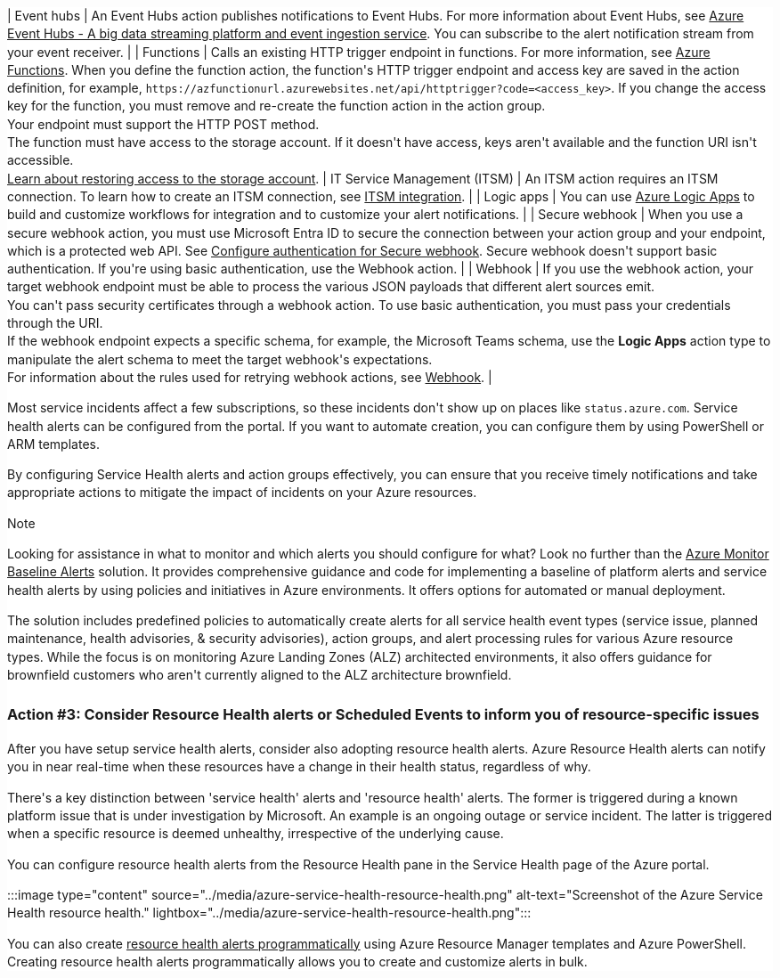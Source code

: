 | Event hubs | An Event Hubs action publishes notifications to Event Hubs. For more information about Event Hubs, see [Azure Event Hubs - A big data streaming platform and event ingestion service](/azure/event-hubs/event-hubs-about). You can subscribe to the alert notification stream from your event receiver. |
| Functions | Calls an existing HTTP trigger endpoint in functions. For more information, see [Azure Functions](/azure/azure-functions/functions-get-started). When you define the function action, the function's HTTP trigger endpoint and access key are saved in the action definition, for example, `https://azfunctionurl.azurewebsites.net/api/httptrigger?code=<access_key>`. If you change the access key for the function, you must remove and re-create the function action in the action group.<br>Your endpoint must support the HTTP POST method.<br>The function must have access to the storage account. If it doesn't have access, keys aren't available and the function URI isn't accessible.<br>[Learn about restoring access to the storage account](/azure/azure-functions/functions-recover-storage-account).
| IT Service Management (ITSM) | An ITSM action requires an ITSM connection. To learn how to create an ITSM connection, see [ITSM integration](/azure/azure-monitor/alerts/itsmc-overview). |
| Logic apps | You can use [Azure Logic Apps](/azure/logic-apps/logic-apps-overview) to build and customize workflows for integration and to customize your alert notifications. |
| Secure webhook | When you use a secure webhook action, you must use Microsoft Entra ID to secure the connection between your action group and your endpoint, which is a protected web API. See [Configure authentication for Secure webhook](/azure/azure-monitor/alerts/action-groups#configure-authentication-for-secure-webhook). Secure webhook doesn't support basic authentication. If you're using basic authentication, use the Webhook action. |
| Webhook | If you use the webhook action, your target webhook endpoint must be able to process the various JSON payloads that different alert sources emit.<br>You can't pass security certificates through a webhook action. To use basic authentication, you must pass your credentials through the URI.<br>If the webhook endpoint expects a specific schema, for example, the Microsoft Teams schema, use the **Logic Apps** action type to manipulate the alert schema to meet the target webhook's expectations.<br>For information about the rules used for retrying webhook actions, see [Webhook](/azure/azure-monitor/alerts/action-groups#webhook). |

Most service incidents affect a few subscriptions, so these incidents don't show up on places like `status.azure.com`. Service health alerts can be configured from the portal. If you want to automate creation, you can configure them by using PowerShell or ARM templates.

By configuring Service Health alerts and action groups effectively, you can ensure that you receive timely notifications and take appropriate actions to mitigate the impact of incidents on your Azure resources.

> [!NOTE]
>
> Looking for assistance in what to monitor and which alerts you should configure for what? Look no further than the [Azure Monitor Baseline Alerts](https://aka.ms/alz/monitor/repo) solution. It provides comprehensive guidance and code for implementing a baseline of platform alerts and service health alerts by using policies and initiatives in Azure environments. It offers options for automated or manual deployment.
>
> The solution includes predefined policies to automatically create alerts for all service health event types (service issue, planned maintenance, health advisories, & security advisories), action groups, and alert processing rules for various Azure resource types. While the focus is on monitoring Azure Landing Zones (ALZ) architected environments, it also offers guidance for brownfield customers who aren't currently aligned to the ALZ architecture brownfield.

### Action #3: Consider Resource Health alerts or Scheduled Events to inform you of resource-specific issues

After you have setup service health alerts, consider also adopting resource health alerts. Azure Resource Health alerts can notify you in near real-time when these resources have a change in their health status, regardless of why.

There's a key distinction between 'service health' alerts and 'resource health' alerts. The former is triggered during a known platform issue that is under investigation by Microsoft. An example is an ongoing outage or service incident. The latter is triggered when a specific resource is deemed unhealthy, irrespective of the underlying cause.

You can configure resource health alerts from the Resource Health pane in the Service Health page of the Azure portal.

:::image type="content" source="../media/azure-service-health-resource-health.png" alt-text="Screenshot of the Azure Service Health resource health." lightbox="../media/azure-service-health-resource-health.png":::

You can also create [resource health alerts programmatically](/azure/service-health/resource-health-alert-arm-template-guide) using Azure Resource Manager templates and Azure PowerShell. Creating resource health alerts programmatically allows you to create and customize alerts in bulk.
